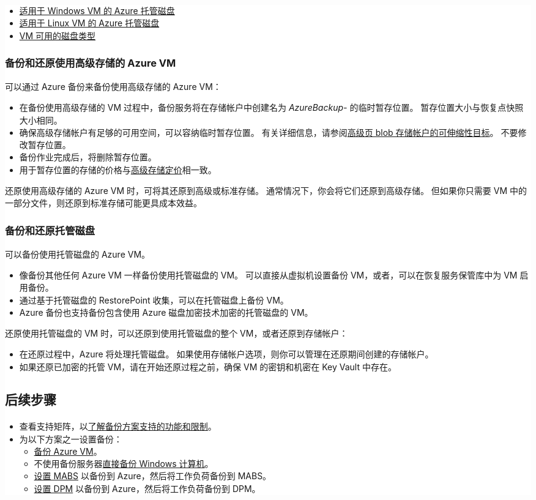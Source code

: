 - [适用于 Windows VM 的 Azure 托管磁盘](../virtual-machines/windows/managed-disks-overview.md)
- [适用于 Linux VM 的 Azure 托管磁盘](../virtual-machines/linux/managed-disks-overview.md)
- [VM 可用的磁盘类型](../virtual-machines/windows/disks-types.md)

### <a name="back-up-and-restore-azure-vms-with-premium-storage"></a>备份和还原使用高级存储的 Azure VM

可以通过 Azure 备份来备份使用高级存储的 Azure VM：

- 在备份使用高级存储的 VM 过程中，备份服务将在存储帐户中创建名为 *AzureBackup-* 的临时暂存位置。 暂存位置大小与恢复点快照大小相同。
- 确保高级存储帐户有足够的可用空间，可以容纳临时暂存位置。 有关详细信息，请参阅[高级页 blob 存储帐户的可伸缩性目标](../storage/blobs/scalability-targets-premium-page-blobs.md)。 不要修改暂存位置。
- 备份作业完成后，将删除暂存位置。
- 用于暂存位置的存储的价格与[高级存储定价](../virtual-machines/windows/disks-types.md#billing)相一致。

还原使用高级存储的 Azure VM 时，可将其还原到高级或标准存储。 通常情况下，你会将它们还原到高级存储。 但如果你只需要 VM 中的一部分文件，则还原到标准存储可能更具成本效益。

### <a name="back-up-and-restore-managed-disks"></a>备份和还原托管磁盘

可以备份使用托管磁盘的 Azure VM。

- 像备份其他任何 Azure VM 一样备份使用托管磁盘的 VM。 可以直接从虚拟机设置备份 VM，或者，可以在恢复服务保管库中为 VM 启用备份。
- 通过基于托管磁盘的 RestorePoint 收集，可以在托管磁盘上备份 VM。
- Azure 备份也支持备份包含使用 Azure 磁盘加密技术加密的托管磁盘的 VM。

还原使用托管磁盘的 VM 时，可以还原到使用托管磁盘的整个 VM，或者还原到存储帐户：

- 在还原过程中，Azure 将处理托管磁盘。 如果使用存储帐户选项，则你可以管理在还原期间创建的存储帐户。
- 如果还原已加密的托管 VM，请在开始还原过程之前，确保 VM 的密钥和机密在 Key Vault 中存在。

## <a name="next-steps"></a>后续步骤

- 查看支持矩阵，以[了解备份方案支持的功能和限制](backup-support-matrix.md)。
- 为以下方案之一设置备份：
  - [备份 Azure VM](backup-azure-arm-vms-prepare.md)。
  - 不使用备份服务器[直接备份 Windows 计算机](tutorial-backup-windows-server-to-azure.md)。
  - [设置 MABS](backup-azure-microsoft-azure-backup.md) 以备份到 Azure，然后将工作负荷备份到 MABS。
  - [设置 DPM](backup-azure-dpm-introduction.md) 以备份到 Azure，然后将工作负荷备份到 DPM。

[green]: ./media/backup-architecture/green.png
[yellow]: ./media/backup-architecture/yellow.png
[red]: ./media/backup-architecture/red.png

